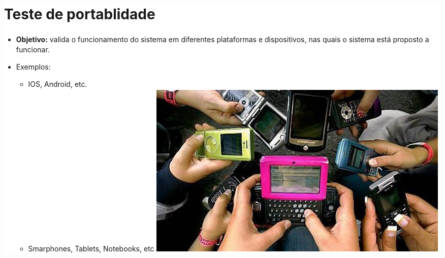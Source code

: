 # Teste de portablidade
* **Objetivo:**  valida o funcionamento do sistema em diferentes plataformas e dispositivos, nas quais o sistema está proposto a funcionar.

* Exemplos:
    * IOS, Android, etc.
    * Smarphones, Tablets, Notebooks, etc
    ![Teste de Portabilidade](../img/053.jpg)